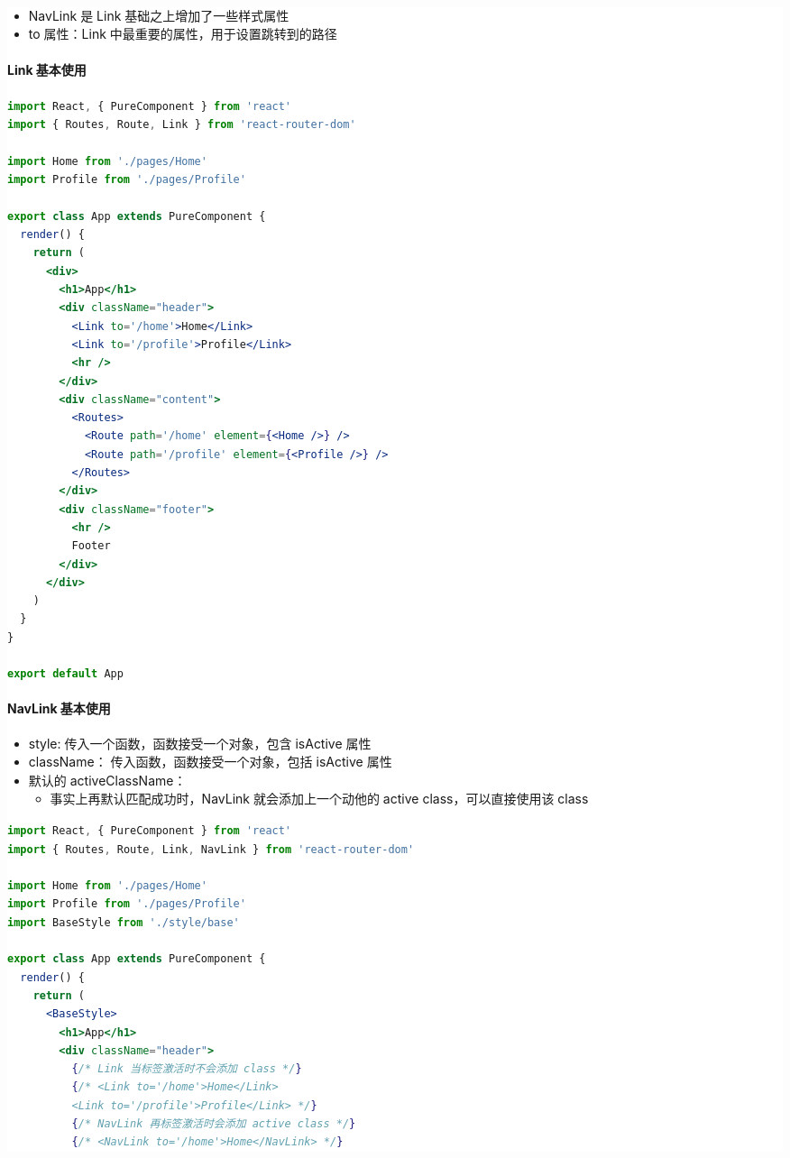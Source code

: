   - NavLink 是 Link 基础之上增加了一些样式属性
  - to 属性：Link 中最重要的属性，用于设置跳转到的路径

#### Link 基本使用

```jsx
import React, { PureComponent } from 'react'
import { Routes, Route, Link } from 'react-router-dom'

import Home from './pages/Home'
import Profile from './pages/Profile'

export class App extends PureComponent {
  render() {
    return (
      <div>
        <h1>App</h1>
        <div className="header">
          <Link to='/home'>Home</Link>
          <Link to='/profile'>Profile</Link>
          <hr />
        </div>
        <div className="content">
          <Routes>
            <Route path='/home' element={<Home />} />
            <Route path='/profile' element={<Profile />} />
          </Routes>
        </div>
        <div className="footer">
          <hr />
          Footer
        </div>
      </div>
    )
  }
}

export default App
```

#### NavLink 基本使用

- style: 传入一个函数，函数接受一个对象，包含 isActive 属性
- className： 传入函数，函数接受一个对象，包括 isActive 属性
- 默认的 activeClassName：
  - 事实上再默认匹配成功时，NavLink 就会添加上一个动他的 active class，可以直接使用该 class

```jsx
import React, { PureComponent } from 'react'
import { Routes, Route, Link, NavLink } from 'react-router-dom'

import Home from './pages/Home'
import Profile from './pages/Profile'
import BaseStyle from './style/base'

export class App extends PureComponent {
  render() {
    return (
      <BaseStyle>
        <h1>App</h1>
        <div className="header">
          {/* Link 当标签激活时不会添加 class */}
          {/* <Link to='/home'>Home</Link>
          <Link to='/profile'>Profile</Link> */}
          {/* NavLink 再标签激活时会添加 active class */}
          {/* <NavLink to='/home'>Home</NavLink> */}
```